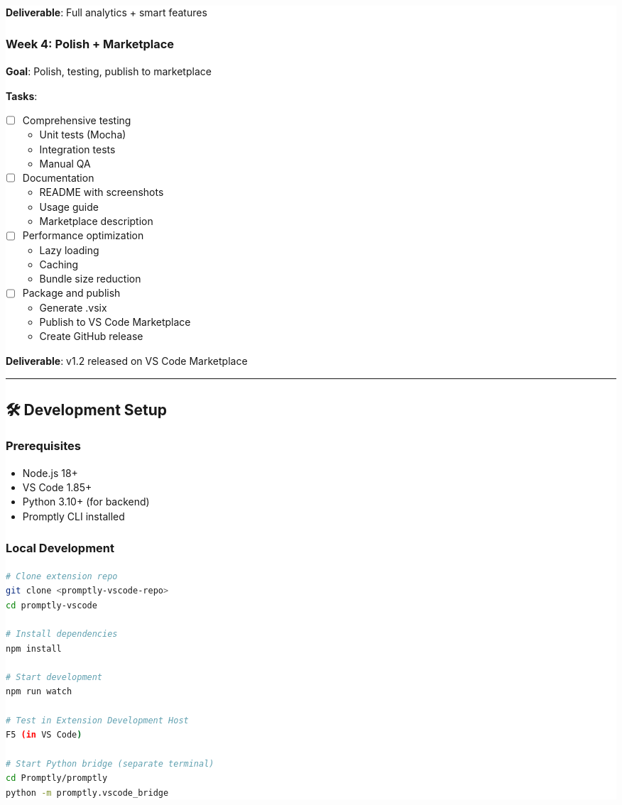 **Deliverable**: Full analytics + smart features

### Week 4: Polish + Marketplace
**Goal**: Polish, testing, publish to marketplace

**Tasks**:
- [ ] Comprehensive testing
  - Unit tests (Mocha)
  - Integration tests
  - Manual QA
- [ ] Documentation
  - README with screenshots
  - Usage guide
  - Marketplace description
- [ ] Performance optimization
  - Lazy loading
  - Caching
  - Bundle size reduction
- [ ] Package and publish
  - Generate .vsix
  - Publish to VS Code Marketplace
  - Create GitHub release

**Deliverable**: v1.2 released on VS Code Marketplace

---

## 🛠️ Development Setup

### Prerequisites
- Node.js 18+
- VS Code 1.85+
- Python 3.10+ (for backend)
- Promptly CLI installed

### Local Development
```bash
# Clone extension repo
git clone <promptly-vscode-repo>
cd promptly-vscode

# Install dependencies
npm install

# Start development
npm run watch

# Test in Extension Development Host
F5 (in VS Code)

# Start Python bridge (separate terminal)
cd Promptly/promptly
python -m promptly.vscode_bridge
```

